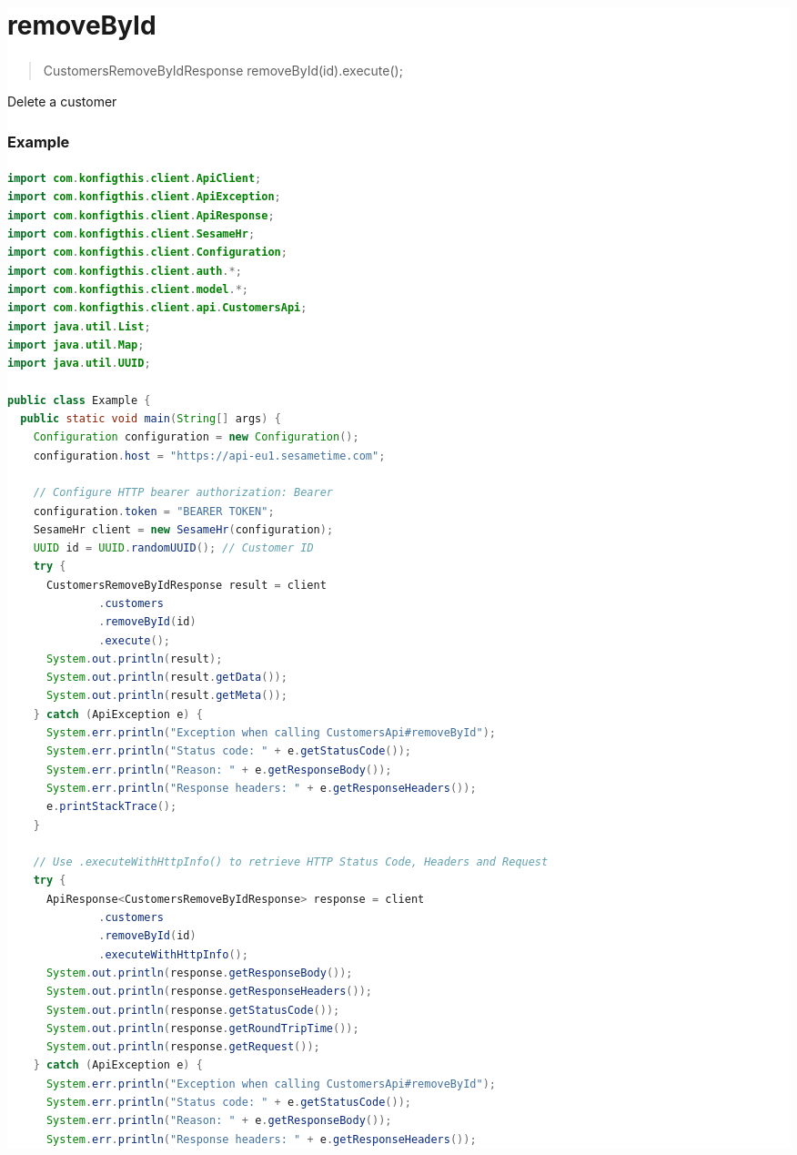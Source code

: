 <a name="removeById"></a>
# **removeById**
> CustomersRemoveByIdResponse removeById(id).execute();

Delete a customer



### Example
```java
import com.konfigthis.client.ApiClient;
import com.konfigthis.client.ApiException;
import com.konfigthis.client.ApiResponse;
import com.konfigthis.client.SesameHr;
import com.konfigthis.client.Configuration;
import com.konfigthis.client.auth.*;
import com.konfigthis.client.model.*;
import com.konfigthis.client.api.CustomersApi;
import java.util.List;
import java.util.Map;
import java.util.UUID;

public class Example {
  public static void main(String[] args) {
    Configuration configuration = new Configuration();
    configuration.host = "https://api-eu1.sesametime.com";
    
    // Configure HTTP bearer authorization: Bearer
    configuration.token = "BEARER TOKEN";
    SesameHr client = new SesameHr(configuration);
    UUID id = UUID.randomUUID(); // Customer ID
    try {
      CustomersRemoveByIdResponse result = client
              .customers
              .removeById(id)
              .execute();
      System.out.println(result);
      System.out.println(result.getData());
      System.out.println(result.getMeta());
    } catch (ApiException e) {
      System.err.println("Exception when calling CustomersApi#removeById");
      System.err.println("Status code: " + e.getStatusCode());
      System.err.println("Reason: " + e.getResponseBody());
      System.err.println("Response headers: " + e.getResponseHeaders());
      e.printStackTrace();
    }

    // Use .executeWithHttpInfo() to retrieve HTTP Status Code, Headers and Request
    try {
      ApiResponse<CustomersRemoveByIdResponse> response = client
              .customers
              .removeById(id)
              .executeWithHttpInfo();
      System.out.println(response.getResponseBody());
      System.out.println(response.getResponseHeaders());
      System.out.println(response.getStatusCode());
      System.out.println(response.getRoundTripTime());
      System.out.println(response.getRequest());
    } catch (ApiException e) {
      System.err.println("Exception when calling CustomersApi#removeById");
      System.err.println("Status code: " + e.getStatusCode());
      System.err.println("Reason: " + e.getResponseBody());
      System.err.println("Response headers: " + e.getResponseHeaders());
```